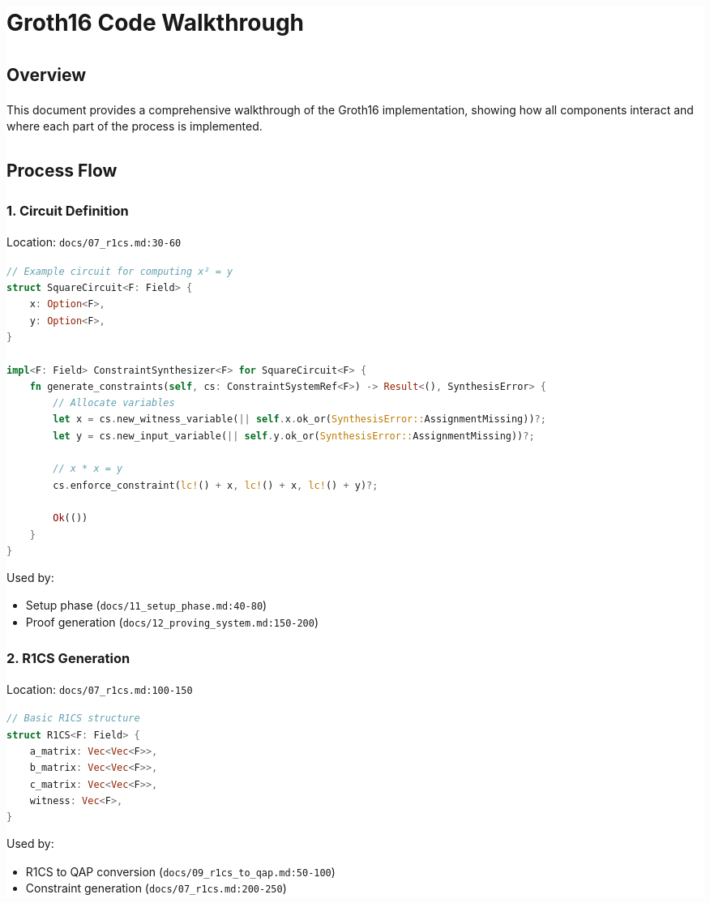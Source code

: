 # Groth16 Code Walkthrough

## Overview

This document provides a comprehensive walkthrough of the Groth16 implementation, showing how all components interact and where each part of the process is implemented.

## Process Flow

### 1. Circuit Definition
Location: `docs/07_r1cs.md:30-60`
```rust
// Example circuit for computing x² = y
struct SquareCircuit<F: Field> {
    x: Option<F>,
    y: Option<F>,
}

impl<F: Field> ConstraintSynthesizer<F> for SquareCircuit<F> {
    fn generate_constraints(self, cs: ConstraintSystemRef<F>) -> Result<(), SynthesisError> {
        // Allocate variables
        let x = cs.new_witness_variable(|| self.x.ok_or(SynthesisError::AssignmentMissing))?;
        let y = cs.new_input_variable(|| self.y.ok_or(SynthesisError::AssignmentMissing))?;
        
        // x * x = y
        cs.enforce_constraint(lc!() + x, lc!() + x, lc!() + y)?;
        
        Ok(())
    }
}
```
Used by:
- Setup phase (`docs/11_setup_phase.md:40-80`)
- Proof generation (`docs/12_proving_system.md:150-200`)

### 2. R1CS Generation
Location: `docs/07_r1cs.md:100-150`
```rust
// Basic R1CS structure
struct R1CS<F: Field> {
    a_matrix: Vec<Vec<F>>,
    b_matrix: Vec<Vec<F>>,
    c_matrix: Vec<Vec<F>>,
    witness: Vec<F>,
}
```
Used by:
- R1CS to QAP conversion (`docs/09_r1cs_to_qap.md:50-100`)
- Constraint generation (`docs/07_r1cs.md:200-250`)
